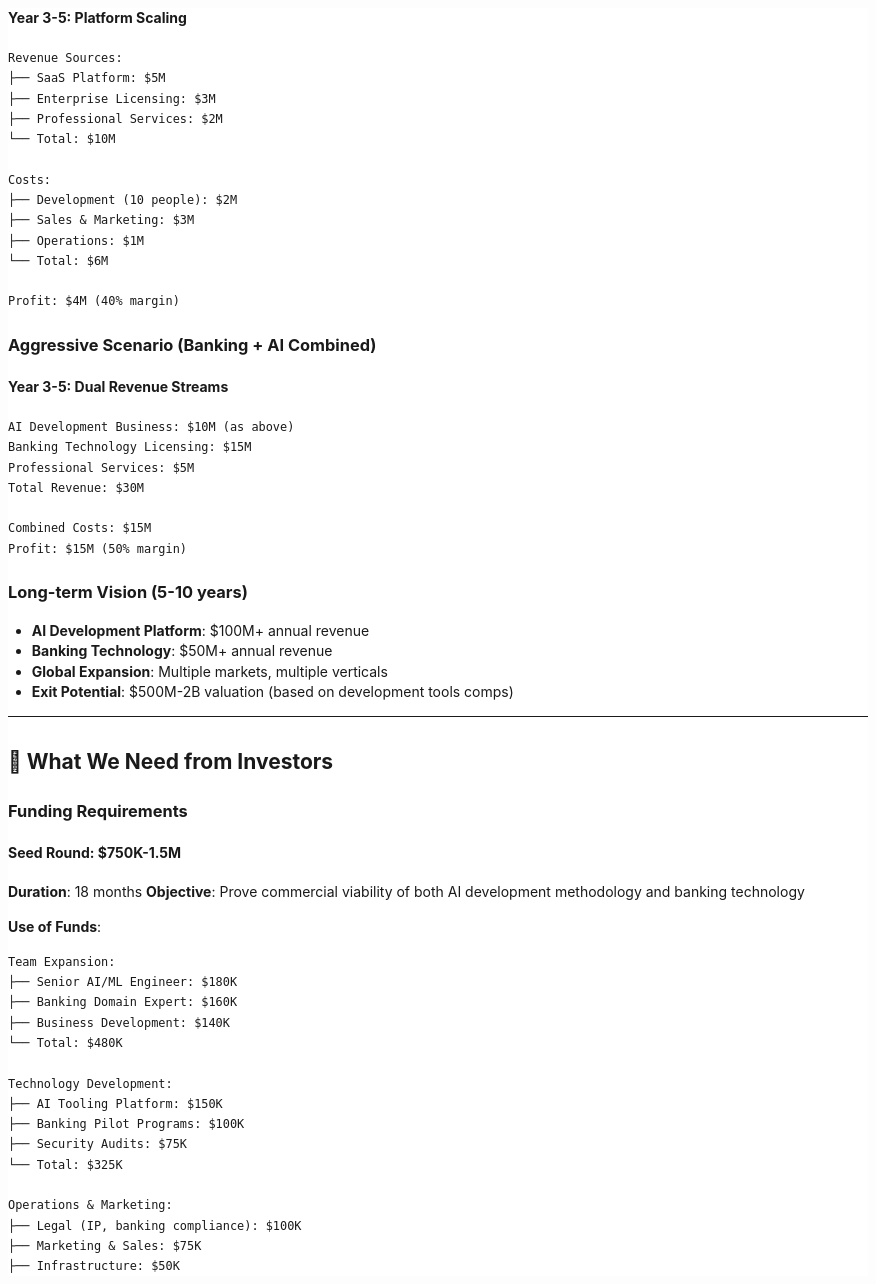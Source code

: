 #### **Year 3-5: Platform Scaling**
```
Revenue Sources:
├── SaaS Platform: $5M
├── Enterprise Licensing: $3M
├── Professional Services: $2M
└── Total: $10M

Costs:
├── Development (10 people): $2M
├── Sales & Marketing: $3M
├── Operations: $1M
└── Total: $6M

Profit: $4M (40% margin)
```

### Aggressive Scenario (Banking + AI Combined)

#### **Year 3-5: Dual Revenue Streams**
```
AI Development Business: $10M (as above)
Banking Technology Licensing: $15M
Professional Services: $5M
Total Revenue: $30M

Combined Costs: $15M
Profit: $15M (50% margin)
```

### Long-term Vision (5-10 years)
- **AI Development Platform**: $100M+ annual revenue
- **Banking Technology**: $50M+ annual revenue
- **Global Expansion**: Multiple markets, multiple verticals
- **Exit Potential**: $500M-2B valuation (based on development tools comps)

---

## 🎯 What We Need from Investors

### Funding Requirements

#### **Seed Round: $750K-1.5M**
**Duration**: 18 months
**Objective**: Prove commercial viability of both AI development methodology and banking technology

**Use of Funds**:
```
Team Expansion:
├── Senior AI/ML Engineer: $180K
├── Banking Domain Expert: $160K
├── Business Development: $140K
└── Total: $480K

Technology Development:
├── AI Tooling Platform: $150K
├── Banking Pilot Programs: $100K
├── Security Audits: $75K
└── Total: $325K

Operations & Marketing:
├── Legal (IP, banking compliance): $100K
├── Marketing & Sales: $75K
├── Infrastructure: $50K
```